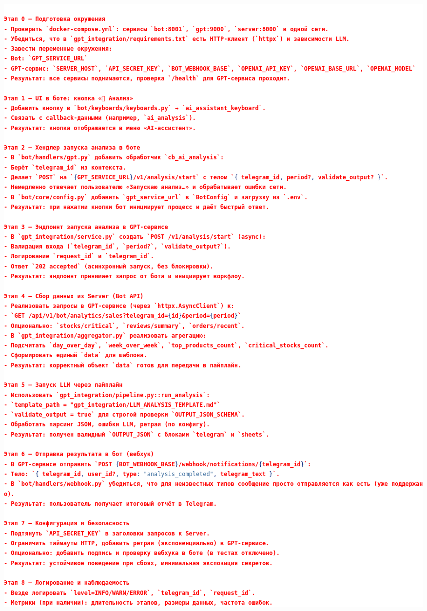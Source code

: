   ```json

Этап 0 — Подготовка окружения
- Проверить `docker-compose.yml`: сервисы `bot:8001`, `gpt:9000`, `server:8000` в одной сети.
- Убедиться, что в `gpt_integration/requirements.txt` есть HTTP‑клиент (`httpx`) и зависимости LLM.
- Завести переменные окружения:
  - Bot: `GPT_SERVICE_URL`
  - GPT‑сервис: `SERVER_HOST`, `API_SECRET_KEY`, `BOT_WEBHOOK_BASE`, `OPENAI_API_KEY`, `OPENAI_BASE_URL`, `OPENAI_MODEL`
- Результат: все сервисы поднимаются, проверка `/health` для GPT‑сервиса проходит.

Этап 1 — UI в боте: кнопка «🧠 Анализ»
- Добавить кнопку в `bot/keyboards/keyboards.py` → `ai_assistant_keyboard`.
- Связать с callback‑данными (например, `ai_analysis`).
- Результат: кнопка отображается в меню «AI‑ассистент».

Этап 2 — Хендлер запуска анализа в боте
- В `bot/handlers/gpt.py` добавить обработчик `cb_ai_analysis`:
  - Берёт `telegram_id` из контекста.
  - Делает `POST` на `{GPT_SERVICE_URL}/v1/analysis/start` с телом `{ telegram_id, period?, validate_output? }`.
  - Немедленно отвечает пользователю «Запускаю анализ…» и обрабатывает ошибки сети.
- В `bot/core/config.py` добавить `gpt_service_url` в `BotConfig` и загрузку из `.env`.
- Результат: при нажатии кнопки бот инициирует процесс и даёт быстрый ответ.

Этап 3 — Эндпоинт запуска анализа в GPT‑сервисе
- В `gpt_integration/service.py` создать `POST /v1/analysis/start` (async):
  - Валидация входа (`telegram_id`, `period?`, `validate_output?`).
  - Логирование `request_id` и `telegram_id`.
  - Ответ `202 accepted` (асинхронный запуск, без блокировки).
- Результат: эндпоинт принимает запрос от бота и инициирует воркфлоу.

Этап 4 — Сбор данных из Server (Bot API)
- Реализовать запросы в GPT‑сервисе (через `httpx.AsyncClient`) к:
  - `GET /api/v1/bot/analytics/sales?telegram_id={id}&period={period}`
  - Опционально: `stocks/critical`, `reviews/summary`, `orders/recent`.
- В `gpt_integration/aggregator.py` реализовать агрегацию:
  - Подсчитать `day_over_day`, `week_over_week`, `top_products_count`, `critical_stocks_count`.
  - Сформировать единый `data` для шаблона.
- Результат: корректный объект `data` готов для передачи в пайплайн.

Этап 5 — Запуск LLM через пайплайн
- Использовать `gpt_integration/pipeline.py::run_analysis`:
  - `template_path = "gpt_integration/LLM_ANALYSIS_TEMPLATE.md"`
  - `validate_output = true` для строгой проверки `OUTPUT_JSON_SCHEMA`.
- Обработать парсинг JSON, ошибки LLM, ретраи (по конфигу).
- Результат: получен валидный `OUTPUT_JSON` с блоками `telegram` и `sheets`.

Этап 6 — Отправка результата в бот (вебхук)
- В GPT‑сервисе отправить `POST {BOT_WEBHOOK_BASE}/webhook/notifications/{telegram_id}`:
  - Тело: `{ telegram_id, user_id?, type: "analysis_completed", telegram_text }`.
- В `bot/handlers/webhook.py` убедиться, что для неизвестных типов сообщение просто отправляется как есть (уже поддержано).
- Результат: пользователь получает итоговый отчёт в Telegram.

Этап 7 — Конфигурация и безопасность
- Подтянуть `API_SECRET_KEY` в заголовки запросов к Server.
- Ограничить таймауты HTTP, добавить ретраи (экспоненциально) в GPT‑сервисе.
- Опционально: добавить подпись и проверку вебхука в боте (в тестах отключено).
- Результат: устойчивое поведение при сбоях, минимальная экспозиция секретов.

Этап 8 — Логирование и наблюдаемость
- Везде логировать `level=INFO/WARN/ERROR`, `telegram_id`, `request_id`.
- Метрики (при наличии): длительность этапов, размеры данных, частота ошибок.
  ```